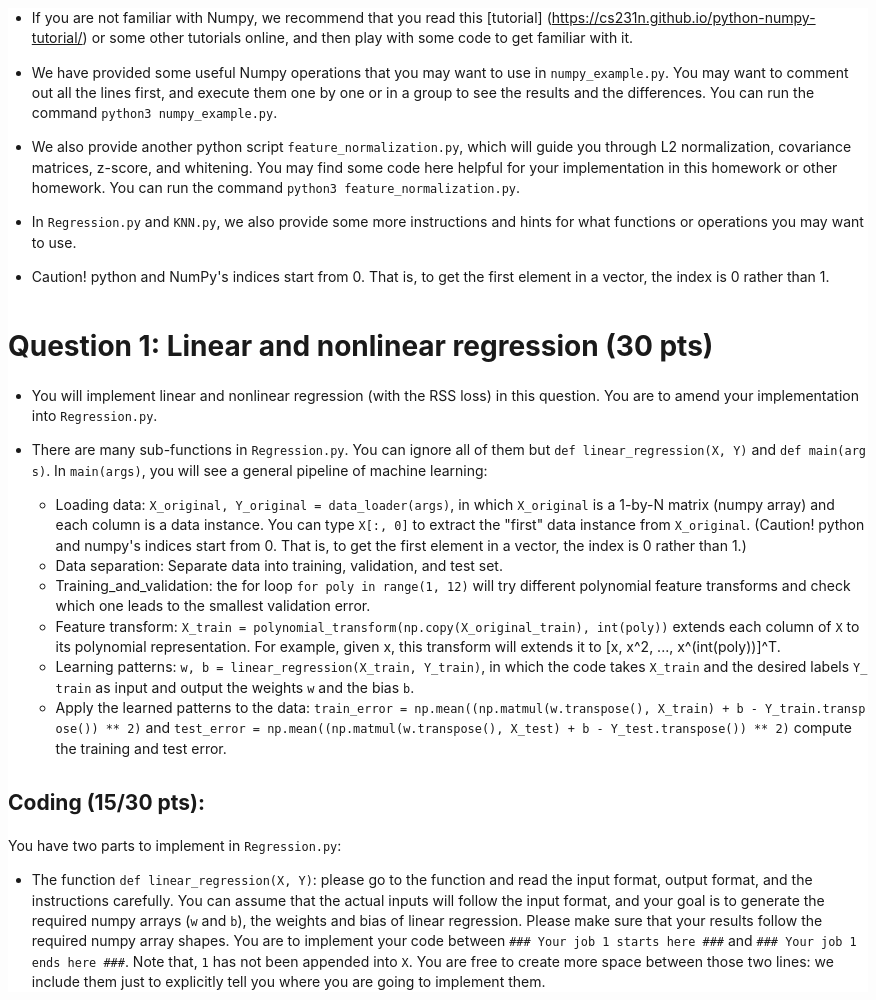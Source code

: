 * If you are not familiar with Numpy, we recommend that you read this [tutorial] (https://cs231n.github.io/python-numpy-tutorial/) or some other tutorials online, and then play with some code to get familiar with it.

* We have provided some useful Numpy operations that you may want to use in `numpy_example.py`. You may want to comment out all the lines first, and execute them one by one or in a group to see the results and the differences. You can run the command `python3 numpy_example.py`.

* We also provide another python script `feature_normalization.py`, which will guide you through L2 normalization, covariance matrices, z-score, and whitening. You may find some code here helpful for your implementation in this homework or other homework. You can run the command `python3 feature_normalization.py`.

* In `Regression.py` and `KNN.py`, we also provide some more instructions and hints for what functions or operations you may want to use.

* Caution! python and NumPy's indices start from 0. That is, to get the first element in a vector, the index is 0 rather than 1.





# Question 1: Linear and nonlinear regression (30 pts)

* You will implement linear and nonlinear regression (with the RSS loss) in this question. You are to amend your implementation into `Regression.py`.

* There are many sub-functions in `Regression.py`. You can ignore all of them but `def linear_regression(X, Y)` and `def main(args)`. In `main(args)`, you will see a general pipeline of machine learning: <br/>
  - Loading data: `X_original, Y_original = data_loader(args)`, in which `X_original` is a 1-by-N matrix (numpy array) and each column is a data instance. You can type `X[:, 0]` to extract the "first" data instance from `X_original`. (Caution! python and numpy's indices start from 0. That is, to get the first element in a vector, the index is 0 rather than 1.) <br/>
  - Data separation: Separate data into training, validation, and test set.
  - Training_and_validation: the for loop `for poly in range(1, 12)` will try different polynomial feature transforms and check which one leads to the smallest validation error.
  - Feature transform: `X_train = polynomial_transform(np.copy(X_original_train), int(poly))` extends each column of `X` to its polynomial representation. For example, given x, this transform will extends it to [x, x^2, ..., x^(int(poly))]^T.
  - Learning patterns: `w, b = linear_regression(X_train, Y_train)`, in which the code takes `X_train` and the desired labels `Y_train` as input and output the weights `w` and the bias `b`.
  - Apply the learned patterns to the data: `train_error = np.mean((np.matmul(w.transpose(), X_train) + b - Y_train.transpose()) ** 2)` and `test_error = np.mean((np.matmul(w.transpose(), X_test) + b - Y_test.transpose()) ** 2)` compute the training and test error.
  
## Coding (15/30 pts):

You have two parts to implement in `Regression.py`:

* The function `def linear_regression(X, Y)`: please go to the function and read the input format, output format, and the instructions carefully. You can assume that the actual inputs will follow the input format, and your goal is to generate the required numpy arrays (`w` and `b`), the weights and bias of linear regression. Please make sure that your results follow the required numpy array shapes. You are to implement your code between `### Your job 1 starts here ###` and `### Your job 1 ends here ###`. Note that, `1` has not been appended into `X`. You are free to create more space between those two lines: we include them just to explicitly tell you where you are going to implement them.
